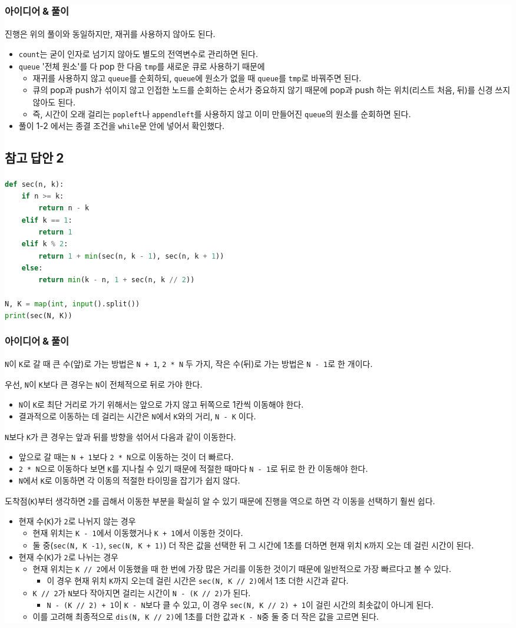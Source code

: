 ### 아이디어 & 풀이

진행은 위의 풀이와 동일하지만, 재귀를 사용하지 않아도 된다.

* `count`는 굳이 인자로 넘기지 않아도 별도의 전역변수로 관리하면 된다.
* `queue` '전체 원소'를 다 pop 한 다음 `tmp`를 새로운 큐로 사용하기 때문에
    * 재귀를 사용하지 않고 `queue`를 순회하되, `queue`에 원소가 없을 때 `queue`를 `tmp`로 바꿔주면 된다.
    * 큐의 pop과 push가 섞이지 않고 인접한 노드를 순회하는 순서가 중요하지 않기 때문에 pop과 push 하는 위치(리스트 처음, 뒤)를 신경 쓰지 않아도 된다.
    * 즉, 시간이 오래 걸리는 `popleft`나 `appendleft`를 사용하지 않고 이미 만들어진 `queue`의 원소를 순회하면 된다.
* 풀이 1-2 에서는 종결 조건을 `while`문 안에 넣어서 확인했다.

## 참고 답안 2

```python
def sec(n, k):
    if n >= k:
        return n - k
    elif k == 1:
        return 1
    elif k % 2:
        return 1 + min(sec(n, k - 1), sec(n, k + 1))
    else:
        return min(k - n, 1 + sec(n, k // 2))

N, K = map(int, input().split())
print(sec(N, K))
```

### 아이디어 & 풀이

`N`이 `K`로 갈 때 큰 수(앞)로 가는 방법은 `N + 1`, `2 * N` 두 가지, 작은 수(뒤)로 가는 방법은 `N - 1`로 한 개이다.

우선, `N`이 `K`보다 큰 경우는 `N`이 전체적으로 뒤로 가야 한다.

* `N`이 `K`로 최단 거리로 가기 위해서는 앞으로 가지 않고 뒤쪽으로 1칸씩 이동해야 한다.
* 결과적으로 이동하는 데 걸리는 시간은 `N`에서 `K`와의 거리, `N - K` 이다.

`N`보다 `K`가 큰 경우는 앞과 뒤를 방향을 섞어서 다음과 같이 이동한다.

* 앞으로 갈 때는 `N + 1`보다 `2 * N`으로 이동하는 것이 더 빠르다.
* `2 * N`으로 이동하다 보면 `K`를 지나칠 수 있기 때문에 적절한 때마다 `N - 1`로 뒤로 한 칸 이동해야 한다.
* `N`에서 `K`로 이동하면 각 이동의 적절한 타이밍을 잡기가 쉽지 않다.

도착점(`K`)부터 생각하면 `2`를 곱해서 이동한 부분을 확실히 알 수 있기 때문에 진행을 역으로 하면 각 이동을 선택하기 훨씬 쉽다.

* 현재 수(`K`)가 `2`로 나뉘지 않는 경우
    * 현재 위치는 `K - 1`에서 이동했거나 `K + 1`에서 이동한 것이다.
    * 둘 중(`sec(N, K -1)`, `sec(N, K + 1)`) 더 작은 값을 선택한 뒤 그 시간에 1초를 더하면 현재 위치 `K`까지 오는 데 걸린 시간이 된다.
* 현재 수(`K`)가 `2`로 나뉘는 경우
    * 현재 위치는 `K // 2`에서 이동했을 때 한 번에 가장 많은 거리를 이동한 것이기 때문에 일반적으로 가장 빠르다고 볼 수 있다.
        * 이 경우 현재 위치 `K`까지 오는데 걸린 시간은 `sec(N, K // 2)`에서 1초 더한 시간과 같다.
    * `K // 2`가 `N`보다 작아지면 걸리는 시간이 `N - (K // 2)`가 된다.
        * `N - (K // 2) + 1`이 `K - N`보다 클 수 있고, 이 경우 `sec(N, K // 2) + 1`이 걸린 시간의 최솟값이 아니게 된다.
    * 이를 고려해 최종적으로 `dis(N, K // 2)`에 1초를 더한 값과 `K - N`중 둘 중 더 작은 값을 고르면 된다.
